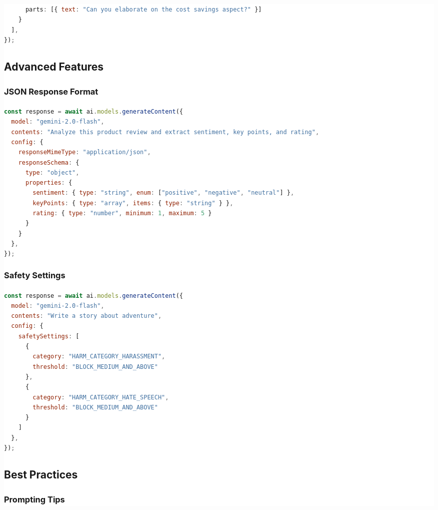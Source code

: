 ```javascript
      parts: [{ text: "Can you elaborate on the cost savings aspect?" }]
    }
  ],
});
```

## Advanced Features

### JSON Response Format
```javascript
const response = await ai.models.generateContent({
  model: "gemini-2.0-flash",
  contents: "Analyze this product review and extract sentiment, key points, and rating",
  config: {
    responseMimeType: "application/json",
    responseSchema: {
      type: "object",
      properties: {
        sentiment: { type: "string", enum: ["positive", "negative", "neutral"] },
        keyPoints: { type: "array", items: { type: "string" } },
        rating: { type: "number", minimum: 1, maximum: 5 }
      }
    }
  },
});
```

### Safety Settings
```javascript
const response = await ai.models.generateContent({
  model: "gemini-2.0-flash",
  contents: "Write a story about adventure",
  config: {
    safetySettings: [
      {
        category: "HARM_CATEGORY_HARASSMENT",
        threshold: "BLOCK_MEDIUM_AND_ABOVE"
      },
      {
        category: "HARM_CATEGORY_HATE_SPEECH",
        threshold: "BLOCK_MEDIUM_AND_ABOVE"
      }
    ]
  },
});
```

## Best Practices

### Prompting Tips
